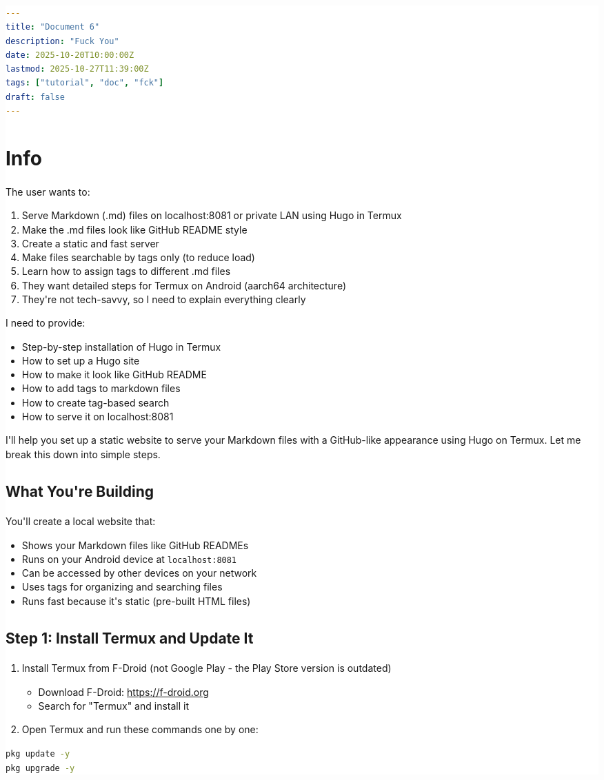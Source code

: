 ```yaml
---
title: "Document 6"
description: "Fuck You"
date: 2025-10-20T10:00:00Z
lastmod: 2025-10-27T11:39:00Z
tags: ["tutorial", "doc", "fck"]
draft: false
---
```


# Info

The user wants to:
1. Serve Markdown (.md) files on localhost:8081 or private LAN using Hugo in Termux
2. Make the .md files look like GitHub README style
3. Create a static and fast server
4. Make files searchable by tags only (to reduce load)
5. Learn how to assign tags to different .md files
6. They want detailed steps for Termux on Android (aarch64 architecture)
7. They're not tech-savvy, so I need to explain everything clearly

I need to provide:
- Step-by-step installation of Hugo in Termux
- How to set up a Hugo site
- How to make it look like GitHub README
- How to add tags to markdown files
- How to create tag-based search
- How to serve it on localhost:8081

I'll help you set up a static website to serve your Markdown files with a GitHub-like appearance using Hugo on Termux. Let me break this down into simple steps.

## What You're Building

You'll create a local website that:
- Shows your Markdown files like GitHub READMEs
- Runs on your Android device at `localhost:8081`
- Can be accessed by other devices on your network
- Uses tags for organizing and searching files
- Runs fast because it's static (pre-built HTML files)

## Step 1: Install Termux and Update It

1. Install Termux from F-Droid (not Google Play - the Play Store version is outdated)
   - Download F-Droid: https://f-droid.org
   - Search for "Termux" and install it

2. Open Termux and run these commands one by one:
```bash
pkg update -y
pkg upgrade -y
```
